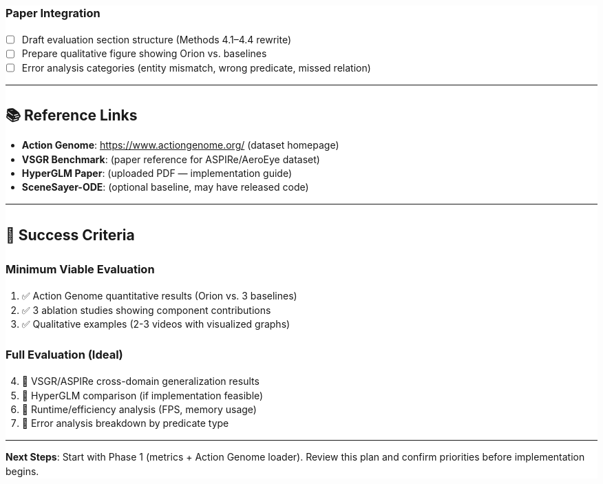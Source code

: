 ### Paper Integration
- [ ] Draft evaluation section structure (Methods 4.1–4.4 rewrite)
- [ ] Prepare qualitative figure showing Orion vs. baselines
- [ ] Error analysis categories (entity mismatch, wrong predicate, missed relation)

---

## 📚 Reference Links

- **Action Genome**: https://www.actiongenome.org/ (dataset homepage)
- **VSGR Benchmark**: (paper reference for ASPIRe/AeroEye dataset)
- **HyperGLM Paper**: (uploaded PDF — implementation guide)
- **SceneSayer-ODE**: (optional baseline, may have released code)

---

## 🎯 Success Criteria

### Minimum Viable Evaluation
1. ✅ Action Genome quantitative results (Orion vs. 3 baselines)
2. ✅ 3 ablation studies showing component contributions
3. ✅ Qualitative examples (2-3 videos with visualized graphs)

### Full Evaluation (Ideal)
4. 🔄 VSGR/ASPIRe cross-domain generalization results
5. 🔄 HyperGLM comparison (if implementation feasible)
6. 🔄 Runtime/efficiency analysis (FPS, memory usage)
7. 🔄 Error analysis breakdown by predicate type

---

**Next Steps**: Start with Phase 1 (metrics + Action Genome loader). Review this plan and confirm priorities before implementation begins.
